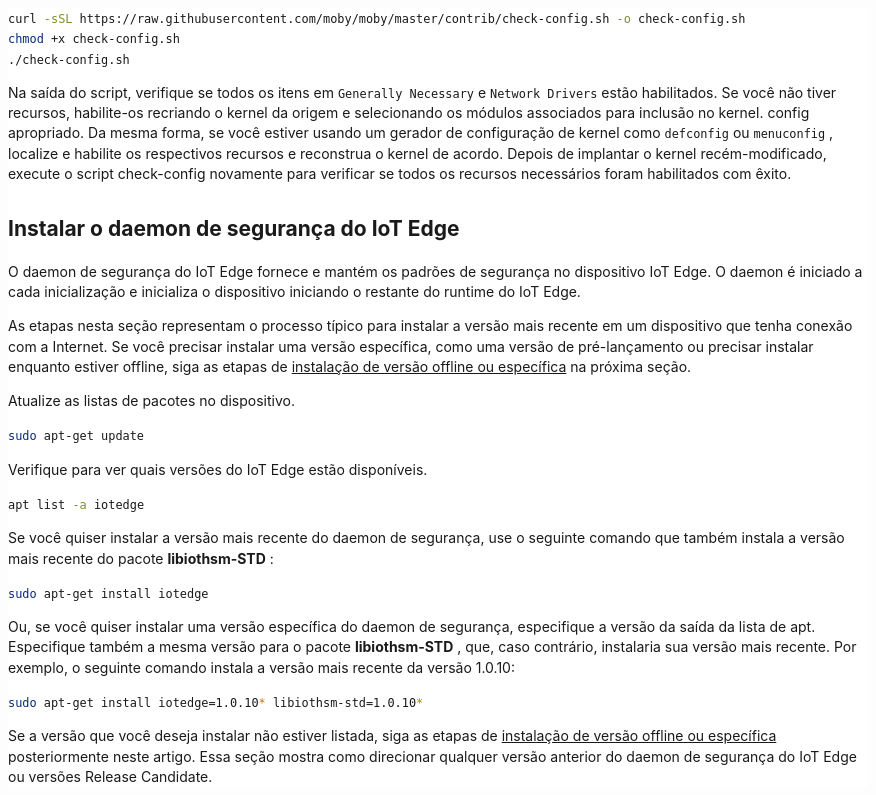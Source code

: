    ```bash
   curl -sSL https://raw.githubusercontent.com/moby/moby/master/contrib/check-config.sh -o check-config.sh
   chmod +x check-config.sh
   ./check-config.sh
   ```

Na saída do script, verifique se todos os itens em `Generally Necessary` e `Network Drivers` estão habilitados. Se você não tiver recursos, habilite-os recriando o kernel da origem e selecionando os módulos associados para inclusão no kernel. config apropriado. Da mesma forma, se você estiver usando um gerador de configuração de kernel como `defconfig` ou `menuconfig` , localize e habilite os respectivos recursos e reconstrua o kernel de acordo. Depois de implantar o kernel recém-modificado, execute o script check-config novamente para verificar se todos os recursos necessários foram habilitados com êxito.

## <a name="install-the-iot-edge-security-daemon"></a>Instalar o daemon de segurança do IoT Edge

O daemon de segurança do IoT Edge fornece e mantém os padrões de segurança no dispositivo IoT Edge. O daemon é iniciado a cada inicialização e inicializa o dispositivo iniciando o restante do runtime do IoT Edge.

As etapas nesta seção representam o processo típico para instalar a versão mais recente em um dispositivo que tenha conexão com a Internet. Se você precisar instalar uma versão específica, como uma versão de pré-lançamento ou precisar instalar enquanto estiver offline, siga as etapas de [instalação de versão offline ou específica](#offline-or-specific-version-installation-optional) na próxima seção.

Atualize as listas de pacotes no dispositivo.

   ```bash
   sudo apt-get update
   ```

Verifique para ver quais versões do IoT Edge estão disponíveis.

   ```bash
   apt list -a iotedge
   ```

Se você quiser instalar a versão mais recente do daemon de segurança, use o seguinte comando que também instala a versão mais recente do pacote **libiothsm-STD** :

   ```bash
   sudo apt-get install iotedge
   ```

Ou, se você quiser instalar uma versão específica do daemon de segurança, especifique a versão da saída da lista de apt. Especifique também a mesma versão para o pacote **libiothsm-STD** , que, caso contrário, instalaria sua versão mais recente. Por exemplo, o seguinte comando instala a versão mais recente da versão 1.0.10:

   ```bash
   sudo apt-get install iotedge=1.0.10* libiothsm-std=1.0.10*
   ```

Se a versão que você deseja instalar não estiver listada, siga as etapas de [instalação de versão offline ou específica](#offline-or-specific-version-installation-optional) posteriormente neste artigo. Essa seção mostra como direcionar qualquer versão anterior do daemon de segurança do IoT Edge ou versões Release Candidate.
